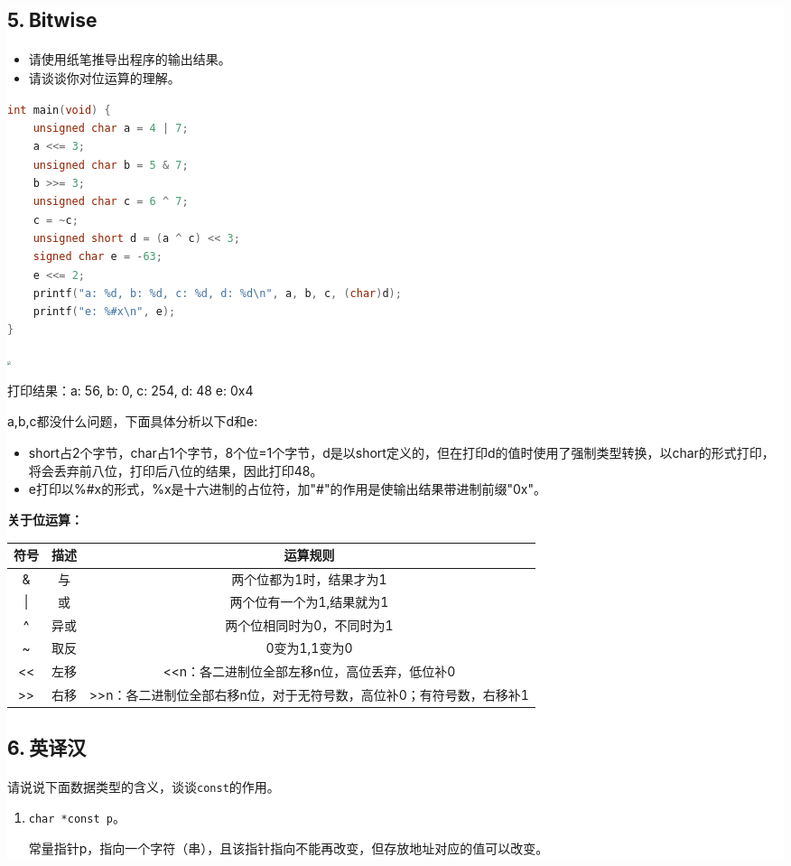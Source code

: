 ## 5. Bitwise

- 请使用纸笔推导出程序的输出结果。
- 请谈谈你对位运算的理解。

```c
int main(void) {
    unsigned char a = 4 | 7;
    a <<= 3;
    unsigned char b = 5 & 7;
    b >>= 3;
    unsigned char c = 6 ^ 7;
    c = ~c;
    unsigned short d = (a ^ c) << 3;
    signed char e = -63;
    e <<= 2;
    printf("a: %d, b: %d, c: %d, d: %d\n", a, b, c, (char)d);
    printf("e: %#x\n", e);
}
```

<img src="/home/noregret/图片/E931A23D1DBA20B7F71B406395D6E434.jpg" style="zoom:25%;" />

打印结果：a: 56, b: 0, c: 254, d: 48
	           e: 0x4

a,b,c都没什么问题，下面具体分析以下d和e:

- short占2个字节，char占1个字节，8个位=1个字节，d是以short定义的，但在打印d的值时使用了强制类型转换，以char的形式打印，将会丢弃前八位，打印后八位的结果，因此打印48。
- e打印以%#x的形式，%x是十六进制的占位符，加"#"的作用是使输出结果带进制前缀"0x"。

**关于位运算：**

| 符号 | 描述 |                           运算规则                           |
| :--: | :--: | :----------------------------------------------------------: |
|  &   |  与  |                   两个位都为1时，结果才为1                   |
|  \|  |  或  |                  两个位有一个为1,结果就为1                   |
|  ^   | 异或 |                  两个位相同时为0，不同时为1                  |
|  ~   | 取反 |                        0变为1,1变为0                         |
|  <<  | 左移 |        <<n：各二进制位全部左移n位，高位丢弃，低位补0         |
|  >>  | 右移 | >>n：各二进制位全部右移n位，对于无符号数，高位补0；有符号数，右移补1 |

## 6. 英译汉

请说说下面数据类型的含义，谈谈`const`的作用。

1. `char *const p`。

   常量指针p，指向一个字符（串），且该指针指向不能再改变，但存放地址对应的值可以改变。
